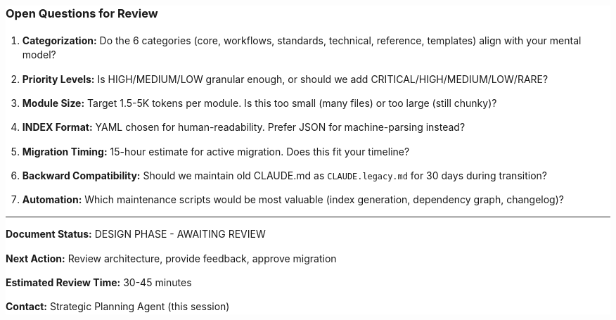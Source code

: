 
### Open Questions for Review

1. **Categorization:** Do the 6 categories (core, workflows, standards, technical, reference, templates) align with your mental model?

2. **Priority Levels:** Is HIGH/MEDIUM/LOW granular enough, or should we add CRITICAL/HIGH/MEDIUM/LOW/RARE?

3. **Module Size:** Target 1.5-5K tokens per module. Is this too small (many files) or too large (still chunky)?

4. **INDEX Format:** YAML chosen for human-readability. Prefer JSON for machine-parsing instead?

5. **Migration Timing:** 15-hour estimate for active migration. Does this fit your timeline?

6. **Backward Compatibility:** Should we maintain old CLAUDE.md as `CLAUDE.legacy.md` for 30 days during transition?

7. **Automation:** Which maintenance scripts would be most valuable (index generation, dependency graph, changelog)?

---

**Document Status:** DESIGN PHASE - AWAITING REVIEW

**Next Action:** Review architecture, provide feedback, approve migration

**Estimated Review Time:** 30-45 minutes

**Contact:** Strategic Planning Agent (this session)
